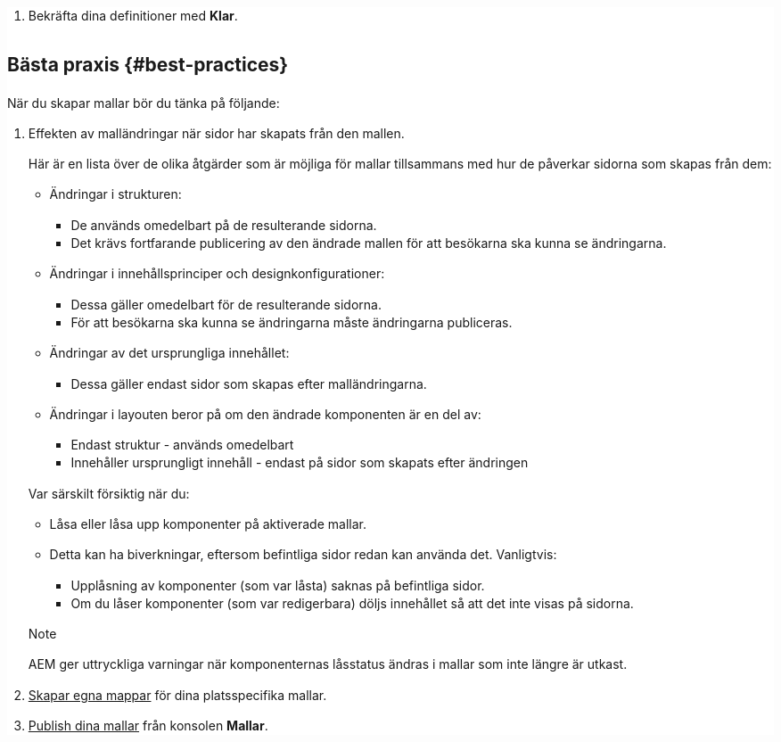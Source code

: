 1. Bekräfta dina definitioner med **Klar**.

## Bästa praxis {#best-practices}

När du skapar mallar bör du tänka på följande:

1. Effekten av malländringar när sidor har skapats från den mallen.

   Här är en lista över de olika åtgärder som är möjliga för mallar tillsammans med hur de påverkar sidorna som skapas från dem:

   * Ändringar i strukturen:

      * De används omedelbart på de resulterande sidorna.
      * Det krävs fortfarande publicering av den ändrade mallen för att besökarna ska kunna se ändringarna.

   * Ändringar i innehållsprinciper och designkonfigurationer:

      * Dessa gäller omedelbart för de resulterande sidorna.
      * För att besökarna ska kunna se ändringarna måste ändringarna publiceras.

   * Ändringar av det ursprungliga innehållet:

      * Dessa gäller endast sidor som skapas efter malländringarna.

   * Ändringar i layouten beror på om den ändrade komponenten är en del av:

      * Endast struktur - används omedelbart
      * Innehåller ursprungligt innehåll - endast på sidor som skapats efter ändringen

   Var särskilt försiktig när du:

   * Låsa eller låsa upp komponenter på aktiverade mallar.
   * Detta kan ha biverkningar, eftersom befintliga sidor redan kan använda det. Vanligtvis:

      * Upplåsning av komponenter (som var låsta) saknas på befintliga sidor.
      * Om du låser komponenter (som var redigerbara) döljs innehållet så att det inte visas på sidorna.

   >[!NOTE]
   >
   >AEM ger uttryckliga varningar när komponenternas låsstatus ändras i mallar som inte längre är utkast.

1. [Skapar egna mappar](#creating-a-template-folder-admin) för dina platsspecifika mallar.
1. [Publish dina mallar](#publishing-a-template-template-author) från konsolen **Mallar**.
